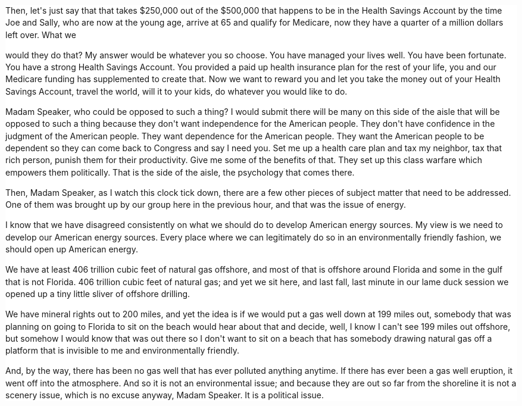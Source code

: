 Then, let's just say that that takes $250,000 out of the $500,000 
that happens to be in the Health Savings Account by the time Joe and 
Sally, who are now at the young age, arrive at 65 and qualify for 
Medicare, now they have a quarter of a million dollars left over. What 
we


would they do that? My answer would be whatever you so choose. You have 
managed your lives well. You have been fortunate. You have a strong 
Health Savings Account. You provided a paid up health insurance plan 
for the rest of your life, you and our Medicare funding has 
supplemented to create that. Now we want to reward you and let you take 
the money out of your Health Savings Account, travel the world, will it 
to your kids, do whatever you would like to do.

Madam Speaker, who could be opposed to such a thing? I would submit 
there will be many on this side of the aisle that will be opposed to 
such a thing because they don't want independence for the American 
people. They don't have confidence in the judgment of the American 
people. They want dependence for the American people. They want the 
American people to be dependent so they can come back to Congress and 
say I need you. Set me up a health care plan and tax my neighbor, tax 
that rich person, punish them for their productivity. Give me some of 
the benefits of that. They set up this class warfare which empowers 
them politically. That is the side of the aisle, the psychology that 
comes there.

Then, Madam Speaker, as I watch this clock tick down, there are a few 
other pieces of subject matter that need to be addressed. One of them 
was brought up by our group here in the previous hour, and that was the 
issue of energy.

I know that we have disagreed consistently on what we should do to 
develop American energy sources. My view is we need to develop our 
American energy sources. Every place where we can legitimately do so in 
an environmentally friendly fashion, we should open up American energy.



We have at least 406 trillion cubic feet of natural gas offshore, and 
most of that is offshore around Florida and some in the gulf that is 
not Florida. 406 trillion cubic feet of natural gas; and yet we sit 
here, and last fall, last minute in our lame duck session we opened up 
a tiny little sliver of offshore drilling.

We have mineral rights out to 200 miles, and yet the idea is if we 
would put a gas well down at 199 miles out, somebody that was planning 
on going to Florida to sit on the beach would hear about that and 
decide, well, I know I can't see 199 miles out offshore, but somehow I 
would know that was out there so I don't want to sit on a beach that 
has somebody drawing natural gas off a platform that is invisible to me 
and environmentally friendly.

And, by the way, there has been no gas well that has ever polluted 
anything anytime. If there has ever been a gas well eruption, it went 
off into the atmosphere. And so it is not an environmental issue; and 
because they are out so far from the shoreline it is not a scenery 
issue, which is no excuse anyway, Madam Speaker. It is a political 
issue.
